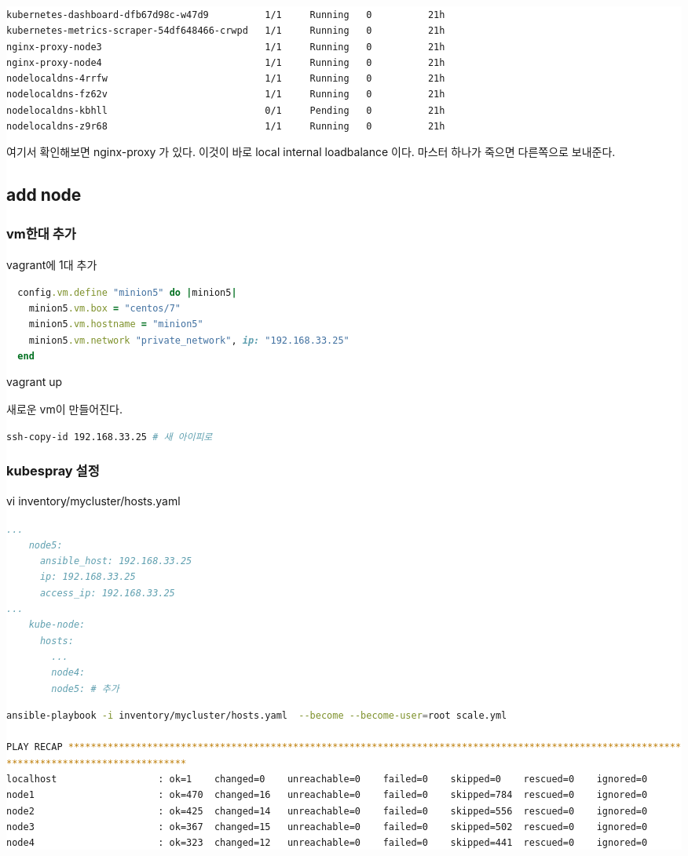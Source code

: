 ```
kubernetes-dashboard-dfb67d98c-w47d9          1/1     Running   0          21h
kubernetes-metrics-scraper-54df648466-crwpd   1/1     Running   0          21h
nginx-proxy-node3                             1/1     Running   0          21h
nginx-proxy-node4                             1/1     Running   0          21h
nodelocaldns-4rrfw                            1/1     Running   0          21h
nodelocaldns-fz62v                            1/1     Running   0          21h
nodelocaldns-kbhll                            0/1     Pending   0          21h
nodelocaldns-z9r68                            1/1     Running   0          21h
```

여기서 확인해보면 nginx-proxy 가 있다. 이것이 바로 local internal loadbalance 이다. 마스터 하나가 죽으면 다른쪽으로 보내준다.

## add node

### vm한대 추가

vagrant에 1대 추가

```ruby
  config.vm.define "minion5" do |minion5|
    minion5.vm.box = "centos/7"
    minion5.vm.hostname = "minion5"
    minion5.vm.network "private_network", ip: "192.168.33.25"
  end
```

vagrant up

새로운 vm이 만들어진다.

```bash
ssh-copy-id 192.168.33.25 # 새 아이피로
```

### kubespray 설정

vi inventory/mycluster/hosts.yaml

```yml
...
    node5:
      ansible_host: 192.168.33.25
      ip: 192.168.33.25
      access_ip: 192.168.33.25
...
    kube-node:
      hosts:
        ...
        node4:
        node5: # 추가
```

```bash
ansible-playbook -i inventory/mycluster/hosts.yaml  --become --become-user=root scale.yml

PLAY RECAP *********************************************************************************************************************************************
localhost                  : ok=1    changed=0    unreachable=0    failed=0    skipped=0    rescued=0    ignored=0
node1                      : ok=470  changed=16   unreachable=0    failed=0    skipped=784  rescued=0    ignored=0
node2                      : ok=425  changed=14   unreachable=0    failed=0    skipped=556  rescued=0    ignored=0
node3                      : ok=367  changed=15   unreachable=0    failed=0    skipped=502  rescued=0    ignored=0
node4                      : ok=323  changed=12   unreachable=0    failed=0    skipped=441  rescued=0    ignored=0
```